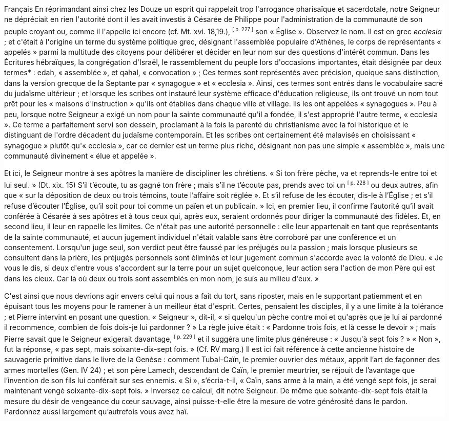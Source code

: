 Français En réprimandant ainsi chez les Douze un esprit qui rappelait trop l'arrogance pharisaïque et sacerdotale, notre Seigneur ne dépréciait en rien l'autorité dont il les avait investis à Césarée de Philippe pour l'administration de la communauté de son peuple croyant ou, comme il l'appelle ici encore (cf. Mt. xvi. 18,19.), <span id="p227"><sup><small>[ p. 227 ]</small></sup></span> son « Église ». Observez le nom. Il est en grec _ecclesia_ ; et c'était à l'origine un terme du système politique grec, désignant l'assemblée populaire d'Athènes, le corps de représentants « appelés » parmi la multitude des citoyens pour délibérer et décider en leur nom sur des questions d'intérêt commun. Dans les Écritures hébraïques, la congrégation d'Israël, le rassemblement du peuple lors d'occasions importantes, était désignée par deux termes* : edah, « assemblée », et qahal, « convocation » ; Ces termes sont représentés avec précision, quoique sans distinction, dans la version grecque de la Septante par « synagogue » et « ecclesia ». Ainsi, ces termes sont entrés dans le vocabulaire sacré du judaïsme ultérieur ; et lorsque les scribes ont instauré leur système efficace d'éducation religieuse, ils ont trouvé un nom tout prêt pour les « maisons d'instruction » qu'ils ont établies dans chaque ville et village. Ils les ont appelées « synagogues ». Peu à peu, lorsque notre Seigneur a exigé un nom pour la sainte communauté qu'il a fondée, il s'est approprié l'autre terme, « ecclesia ». Ce terme a parfaitement servi son dessein, proclamant à la fois la parenté du christianisme avec la foi historique et le distinguant de l'ordre décadent du judaïsme contemporain. Et les scribes ont certainement été malavisés en choisissant « synagogue » plutôt qu'« ecclesia », car ce dernier est un terme plus riche, désignant non pas une simple « assemblée », mais une communauté divinement « élue et appelée ».

Et ici, le Seigneur montre à ses apôtres la manière de discipliner les chrétiens. « Si ton frère pèche, va et reprends-le entre toi et lui seul. » (Dt. xix. 15) S’il t’écoute, tu as gagné ton frère ; mais s’il ne t’écoute pas, prends avec toi un <span id="p228"><sup><small>[ p. 228 ]</small></sup></span> ou deux autres, afin que « sur la déposition de deux ou trois témoins, toute l’affaire soit réglée ». Et s’il refuse de les écouter, dis-le à l’Église ; et s’il refuse d’écouter l’Église, qu’il soit pour toi comme un païen et un publicain. » Ici, en premier lieu, il confirme l’autorité qu’il avait conférée à Césarée à ses apôtres et à tous ceux qui, après eux, seraient ordonnés pour diriger la communauté des fidèles. Et, en second lieu, il leur en rappelle les limites. Ce n'était pas une autorité personnelle : elle leur appartenait en tant que représentants de la sainte communauté, et aucun jugement individuel n'était valable sans être corroboré par une conférence et un consentement. Lorsqu'un juge seul, son verdict peut être faussé par les préjugés ou la passion ; mais lorsque plusieurs se consultent dans la prière, les préjugés personnels sont éliminés et leur jugement commun s'accorde avec la volonté de Dieu. « Je vous le dis, si deux d'entre vous s'accordent sur la terre pour un sujet quelconque, leur action sera l'action de mon Père qui est dans les cieux. Car là où deux ou trois sont assemblés en mon nom, je suis au milieu d'eux. »

C'est ainsi que nous devrions agir envers celui qui nous a fait du tort, sans riposter, mais en le supportant patiemment et en épuisant tous les moyens pour le ramener à un meilleur état d'esprit. Certes, pensaient les disciples, il y a une limite à la tolérance ; et Pierre intervint en posant une question. « Seigneur », dit-il, « si quelqu'un pèche contre moi et qu'après que je lui ai pardonné il recommence, combien de fois dois-je lui pardonner ? » La règle juive était : « Pardonne trois fois, et là cesse le devoir » ; mais Pierre savait que le Seigneur exigerait davantage, <span id="p229"><sup><small>[ p. 229 ]</small></sup></span> et il suggéra une limite plus généreuse : « Jusqu'à sept fois ? » « Non », fut la réponse, « pas sept, mais soixante-dix-sept fois. » (Cf. RV marg.) Il est ici fait référence à cette ancienne histoire de sauvagerie primitive dans le livre de la Genèse : comment Tubal-Caïn, le premier ouvrier des métaux, apprit l’art de façonner des armes mortelles (Gen. IV 24) ; et son père Lamech, descendant de Caïn, le premier meurtrier, se réjouit de l’avantage que l’invention de son fils lui conférait sur ses ennemis. « Si », s’écria-t-il, « Caïn, sans arme à la main, a été vengé sept fois, je serai maintenant vengé soixante-dix-sept fois. » Inversez ce calcul, dit notre Seigneur. De même que soixante-dix-sept fois était la mesure du désir de vengeance du cœur sauvage, ainsi puisse-t-elle être la mesure de votre générosité dans le pardon. Pardonnez aussi largement qu’autrefois vous avez haï.
